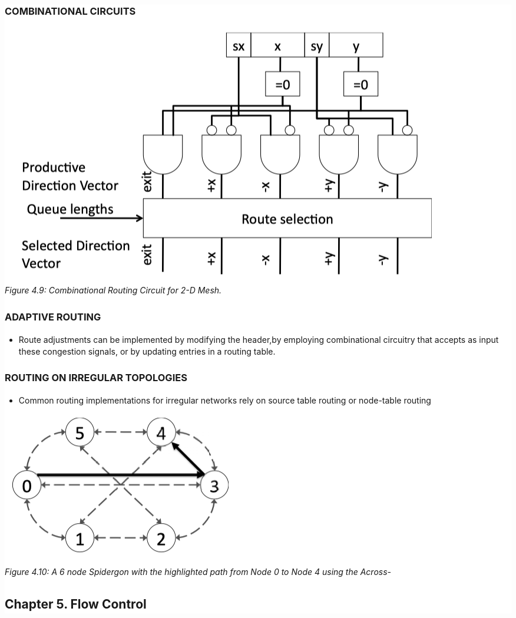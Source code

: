 ### COMBINATIONAL CIRCUITS  
![fig4.9](/assets/notes/note_NetworkOnChip/NoC_4_9.png)  
*Figure 4.9: Combinational Routing Circuit for 2-D Mesh.*

### ADAPTIVE ROUTING  
- Route adjustments can be implemented by modifying the header,by employing combinational circuitry that accepts as input these congestion signals, or by updating entries in a routing table.

### ROUTING ON IRREGULAR TOPOLOGIES  
- Common routing implementations for irregular networks rely on source table routing or node-table routing

![fig4.10](/assets/notes/note_NetworkOnChip/NoC_4_10.png)    
*Figure 4.10: A 6 node Spidergon with the highlighted path from Node 0 to Node 4 using the Across-*

## Chapter 5. Flow Control
